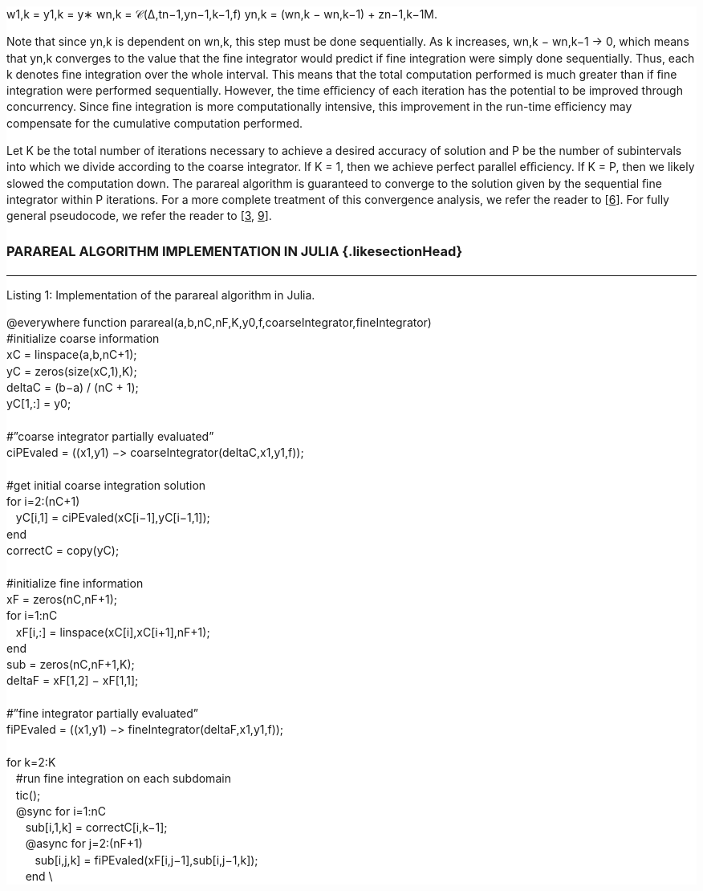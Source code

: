 w1,k = y1,k = y∗ wn,k = 𝒞(Δ,tn−1,yn−1,k−1,f) yn,k = (wn,k − wn,k−1) +
zn−1,k−1M.

Note that since yn,k is dependent on wn,k, this step must be done
sequentially. As k increases, wn,k − wn,k−1 → 0, which means that yn,k
converges to the value that the ﬁne integrator would predict if ﬁne
integration were simply done sequentially. Thus, each k denotes ﬁne
integration over the whole interval. This means that the total
computation performed is much greater than if ﬁne integration were
performed sequentially. However, the time eﬃciency of each iteration has
the potential to be improved through concurrency. Since ﬁne integration
is more computationally intensive, this improvement in the run-time
eﬃciency may compensate for the cumulative computation performed.

Let K be the total number of iterations necessary to achieve a desired
accuracy of solution and P be the number of subintervals into which we
divide according to the coarse integrator. If K = 1, then we achieve
perfect parallel eﬃciency. If K = P, then we likely slowed the
computation down. The parareal algorithm is guaranteed to converge to
the solution given by the sequential ﬁne integrator within P iterations.
For a more complete treatment of this convergence analysis, we refer the
reader to [[6](#XGander)]. For fully general pseudocode, we refer the
reader to [[3](#XAubanel), [9](#XNielsen)].

### PARAREAL ALGORITHM IMPLEMENTATION IN JULIA {.likesectionHead}

* * * * *

Listing 1: Implementation of the parareal algorithm in Julia.

@everywhere function parareal(a,b,nC,nF,K,y0,f,coarseIntegrator,fineIntegrator) \
\#initialize coarse information \
xC = linspace(a,b,nC+1); \
yC = zeros(size(xC,1),K); \
deltaC = (b−a) / (nC + 1); \
yC[1,:] = y0; \
 \
\#”coarse integrator partially evaluated” \
ciPEvaled = ((x1,y1) −\> coarseIntegrator(deltaC,x1,y1,f)); \
 \
\#get initial coarse integration solution \
for i=2:(nC+1) \
   yC[i,1] = ciPEvaled(xC[i−1],yC[i−1,1]); \
end \
correctC = copy(yC); \
 \
\#initialize fine information \
xF = zeros(nC,nF+1); \
for i=1:nC \
   xF[i,:] = linspace(xC[i],xC[i+1],nF+1); \
end \
sub = zeros(nC,nF+1,K); \
deltaF = xF[1,2] − xF[1,1]; \
 \
\#”fine integrator partially evaluated” \
fiPEvaled = ((x1,y1) −\> fineIntegrator(deltaF,x1,y1,f)); \
 \
for k=2:K \
   \#run fine integration on each subdomain \
   tic(); \
   @sync for i=1:nC \
      sub[i,1,k] = correctC[i,k−1]; \
      @async for j=2:(nF+1) \
         sub[i,j,k] = fiPEvaled(xF[i,j−1],sub[i,j−1,k]); \
      end \